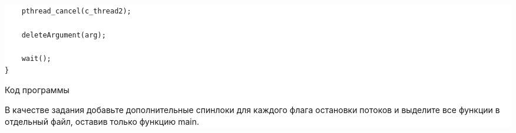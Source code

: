 ```
	pthread_cancel(c_thread2);

	deleteArgument(arg);

	wait();
}
```

Код программы

В качестве задания добавьте дополнительные спинлоки для каждого флага остановки потоков и выделите все функции в отдельный файл,
оставив только функцию main.

